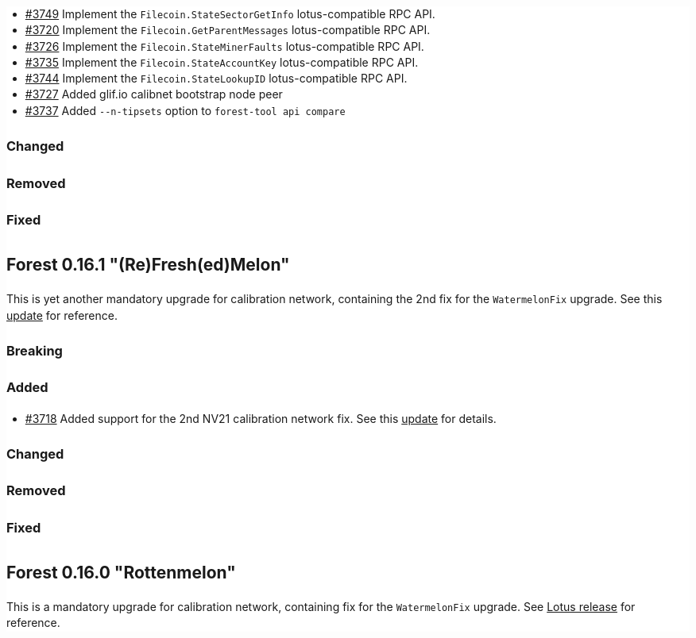 - [#3749](https://github.com/ChainSafe/forest/pull/3749) Implement the
  `Filecoin.StateSectorGetInfo` lotus-compatible RPC API.
- [#3720](https://github.com/ChainSafe/forest/pull/3720) Implement the
  `Filecoin.GetParentMessages` lotus-compatible RPC API.
- [#3726](https://github.com/ChainSafe/forest/pull/3726) Implement the
  `Filecoin.StateMinerFaults` lotus-compatible RPC API.
- [#3735](https://github.com/ChainSafe/forest/pull/3735) Implement the
  `Filecoin.StateAccountKey` lotus-compatible RPC API.
- [#3744](https://github.com/ChainSafe/forest/pull/3744) Implement the
  `Filecoin.StateLookupID` lotus-compatible RPC API.
- [#3727](https://github.com/ChainSafe/forest/pull/3727) Added glif.io calibnet
  bootstrap node peer
- [#3737](https://github.com/ChainSafe/forest/pull/3737) Added `--n-tipsets`
  option to `forest-tool api compare`

### Changed

### Removed

### Fixed

## Forest 0.16.1 "(Re)Fresh(ed)Melon"

This is yet another mandatory upgrade for calibration network, containing the
2nd fix for the `WatermelonFix` upgrade. See this
[update](https://github.com/filecoin-project/community/discussions/74#discussioncomment-7591806)
for reference.

### Breaking

### Added

- [#3718](https://github.com/ChainSafe/forest/issues/3718) Added support for the
  2nd NV21 calibration network fix. See this
  [update](https://github.com/filecoin-project/community/discussions/74#discussioncomment-7591806)
  for details.

### Changed

### Removed

### Fixed

## Forest 0.16.0 "Rottenmelon"

This is a mandatory upgrade for calibration network, containing fix for the
`WatermelonFix` upgrade. See
[Lotus release](https://github.com/filecoin-project/lotus/releases/tag/v1.24.0-rc5)
for reference.
